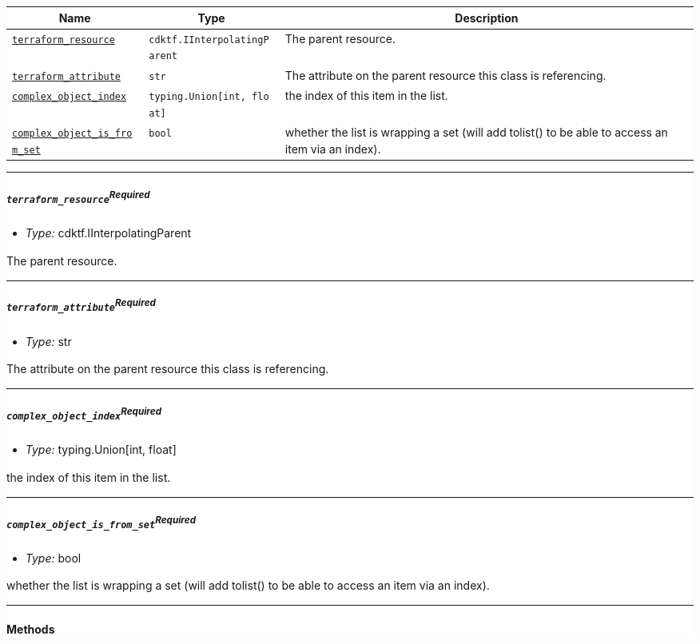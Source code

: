 | **Name** | **Type** | **Description** |
| --- | --- | --- |
| <code><a href="#@cdktf/provider-hcp.dataHcpIamPolicy.DataHcpIamPolicyBindingsOutputReference.Initializer.parameter.terraformResource">terraform_resource</a></code> | <code>cdktf.IInterpolatingParent</code> | The parent resource. |
| <code><a href="#@cdktf/provider-hcp.dataHcpIamPolicy.DataHcpIamPolicyBindingsOutputReference.Initializer.parameter.terraformAttribute">terraform_attribute</a></code> | <code>str</code> | The attribute on the parent resource this class is referencing. |
| <code><a href="#@cdktf/provider-hcp.dataHcpIamPolicy.DataHcpIamPolicyBindingsOutputReference.Initializer.parameter.complexObjectIndex">complex_object_index</a></code> | <code>typing.Union[int, float]</code> | the index of this item in the list. |
| <code><a href="#@cdktf/provider-hcp.dataHcpIamPolicy.DataHcpIamPolicyBindingsOutputReference.Initializer.parameter.complexObjectIsFromSet">complex_object_is_from_set</a></code> | <code>bool</code> | whether the list is wrapping a set (will add tolist() to be able to access an item via an index). |

---

##### `terraform_resource`<sup>Required</sup> <a name="terraform_resource" id="@cdktf/provider-hcp.dataHcpIamPolicy.DataHcpIamPolicyBindingsOutputReference.Initializer.parameter.terraformResource"></a>

- *Type:* cdktf.IInterpolatingParent

The parent resource.

---

##### `terraform_attribute`<sup>Required</sup> <a name="terraform_attribute" id="@cdktf/provider-hcp.dataHcpIamPolicy.DataHcpIamPolicyBindingsOutputReference.Initializer.parameter.terraformAttribute"></a>

- *Type:* str

The attribute on the parent resource this class is referencing.

---

##### `complex_object_index`<sup>Required</sup> <a name="complex_object_index" id="@cdktf/provider-hcp.dataHcpIamPolicy.DataHcpIamPolicyBindingsOutputReference.Initializer.parameter.complexObjectIndex"></a>

- *Type:* typing.Union[int, float]

the index of this item in the list.

---

##### `complex_object_is_from_set`<sup>Required</sup> <a name="complex_object_is_from_set" id="@cdktf/provider-hcp.dataHcpIamPolicy.DataHcpIamPolicyBindingsOutputReference.Initializer.parameter.complexObjectIsFromSet"></a>

- *Type:* bool

whether the list is wrapping a set (will add tolist() to be able to access an item via an index).

---

#### Methods <a name="Methods" id="Methods"></a>
